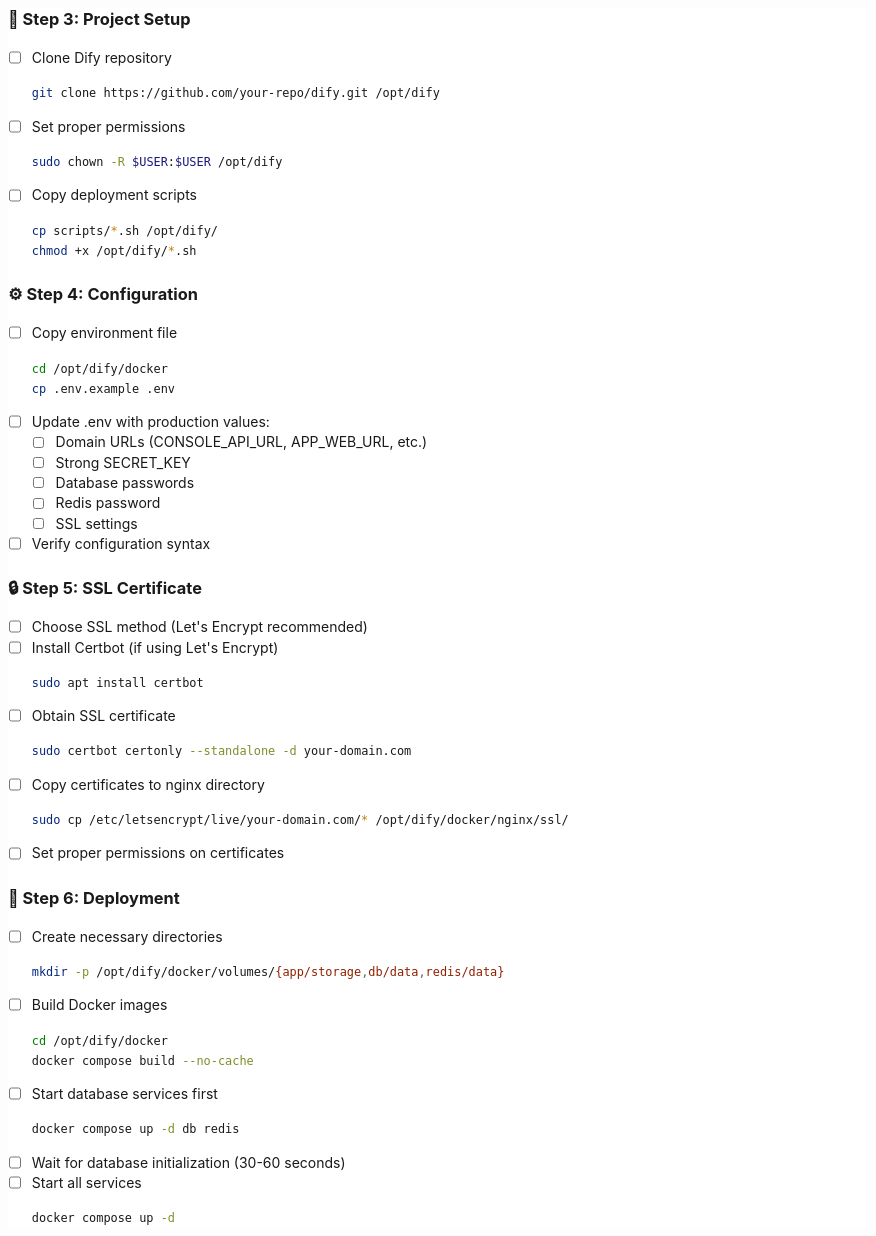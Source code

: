 ### 📁 Step 3: Project Setup
- [ ] Clone Dify repository
  ```bash
  git clone https://github.com/your-repo/dify.git /opt/dify
  ```
- [ ] Set proper permissions
  ```bash
  sudo chown -R $USER:$USER /opt/dify
  ```
- [ ] Copy deployment scripts
  ```bash
  cp scripts/*.sh /opt/dify/
  chmod +x /opt/dify/*.sh
  ```

### ⚙️ Step 4: Configuration
- [ ] Copy environment file
  ```bash
  cd /opt/dify/docker
  cp .env.example .env
  ```
- [ ] Update .env with production values:
  - [ ] Domain URLs (CONSOLE_API_URL, APP_WEB_URL, etc.)
  - [ ] Strong SECRET_KEY
  - [ ] Database passwords
  - [ ] Redis password
  - [ ] SSL settings
- [ ] Verify configuration syntax

### 🔒 Step 5: SSL Certificate
- [ ] Choose SSL method (Let's Encrypt recommended)
- [ ] Install Certbot (if using Let's Encrypt)
  ```bash
  sudo apt install certbot
  ```
- [ ] Obtain SSL certificate
  ```bash
  sudo certbot certonly --standalone -d your-domain.com
  ```
- [ ] Copy certificates to nginx directory
  ```bash
  sudo cp /etc/letsencrypt/live/your-domain.com/* /opt/dify/docker/nginx/ssl/
  ```
- [ ] Set proper permissions on certificates

### 🚀 Step 6: Deployment
- [ ] Create necessary directories
  ```bash
  mkdir -p /opt/dify/docker/volumes/{app/storage,db/data,redis/data}
  ```
- [ ] Build Docker images
  ```bash
  cd /opt/dify/docker
  docker compose build --no-cache
  ```
- [ ] Start database services first
  ```bash
  docker compose up -d db redis
  ```
- [ ] Wait for database initialization (30-60 seconds)
- [ ] Start all services
  ```bash
  docker compose up -d
  ```
